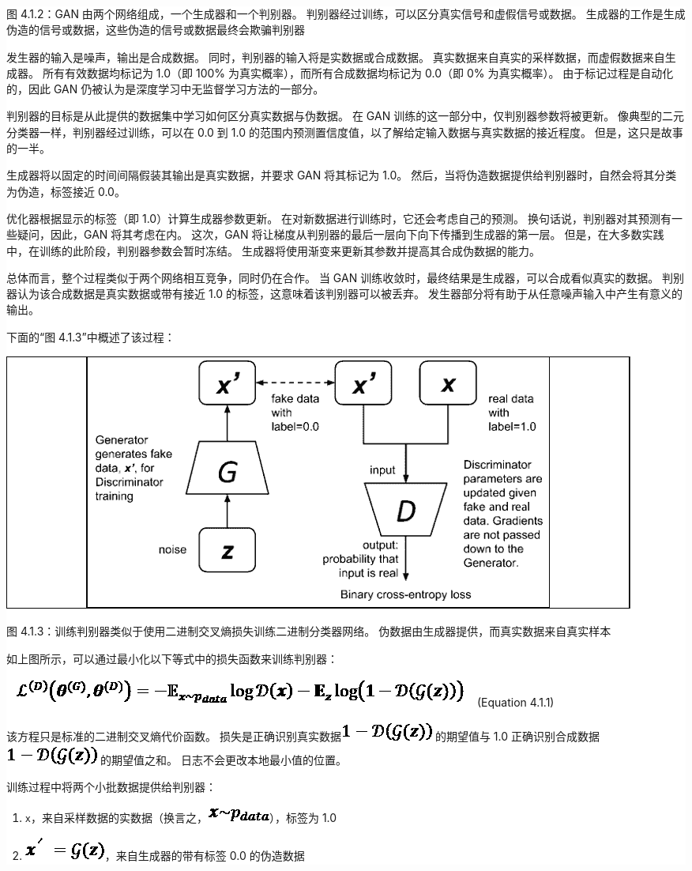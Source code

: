 图 4.1.2：GAN 由两个网络组成，一个生成器和一个判别器。 判别器经过训练，可以区分真实信号和虚假信号或数据。 生成器的工作是生成伪造的信号或数据，这些伪造的信号或数据最终会欺骗判别器

发生器的输入是噪声，输出是合成数据。 同时，判别器的输入将是实数据或合成数据。 真实数据来自真实的采样数据，而虚假数据来自生成器。 所有有效数据均标记为 1.0（即 100% 为真实概率），而所有合成数据均标记为 0.0（即 0% 为真实概率）。 由于标记过程是自动化的，因此 GAN 仍被认为是深度学习中无监督学习方法的一部分。

判别器的目标是从此提供的数据集中学习如何区分真实数据与伪数据。 在 GAN 训练的这一部分中，仅判别器参数将被更新。 像典型的二元分类器一样，判别器经过训练，可以在 0.0 到 1.0 的范围内预测置信度值，以了解给定输入数据与真实数据的接近程度。 但是，这只是故事的一半。

生成器将以固定的时间间隔假装其输出是真实数据，并要求 GAN 将其标记为 1.0。 然后，当将伪造数据提供给判别器时，自然会将其分类为伪造，标签接近 0.0。

优化器根据显示的标签（即 1.0）计算生成器参数更新。 在对新数据进行训练时，它还会考虑自己的预测。 换句话说，判别器对其预测有一些疑问，因此，GAN 将其考虑在内。 这次，GAN 将让梯度从判别器的最后一层向下向下传播到生成器的第一层。 但是，在大多数实践中，在训练的此阶段，判别器参数会暂时冻结。 生成器将使用渐变来更新其参数并提高其合成伪数据的能力。

总体而言，整个过程类似于两个网络相互竞争，同时仍在合作。 当 GAN 训练收敛时，最终结果是生成器，可以合成看似真实的数据。 判别器认为该合成数据是真实数据或带有接近 1.0 的标签，这意味着该判别器可以被丢弃。 发生器部分将有助于从任意噪声输入中产生有意义的输出。

下面的“图 4.1.3”中概述了该过程：

![](img/B14853_04_03.png)

图 4.1.3：训练判别器类似于使用二进制交叉熵损失训练二进制分类器网络。 伪数据由生成器提供，而真实数据来自真实样本

如上图所示，可以通过最小化以下等式中的损失函数来训练判别器：

![](img/B14853_04_001.png) (Equation 4.1.1)

该方程只是标准的二进制交叉熵代价函数。 损失是正确识别真实数据![](img/B14853_04_003.png)的期望值与 1.0 正确识别合成数据![](img/B14853_04_003.png)的期望值之和。 日志不会更改本地最小值的位置。

训练过程中将两个小批数据提供给判别器：

1. `x`，来自采样数据的实数据（换言之，![](img/B14853_04_004.png)），标签为 1.0

1.  ![](img/B14853_04_005.png)，来自生成器的带有标签 0.0 的伪造数据

